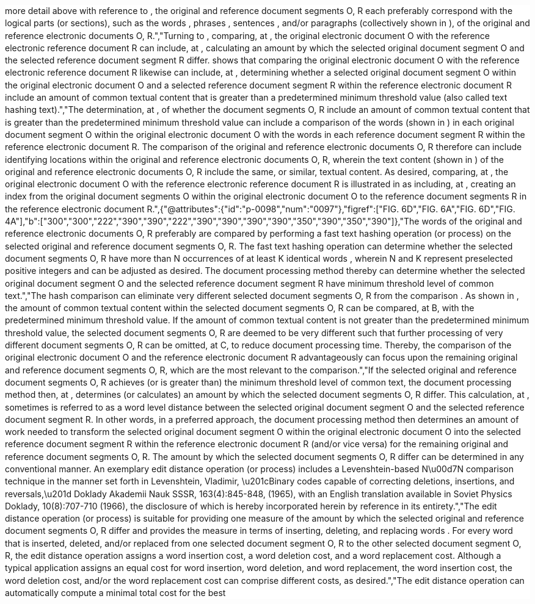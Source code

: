 more detail above with reference to , the original and reference document segments O, R each preferably correspond with the logical parts (or sections), such as the words , phrases , sentences , and\/or paragraphs  (collectively shown in ), of the original and reference electronic documents O, R.","Turning to , comparing, at , the original electronic document O with the reference electronic reference document R can include, at , calculating an amount by which the selected original document segment O and the selected reference document segment R differ.  shows that comparing the original electronic document O with the reference electronic reference document R likewise can include, at , determining whether a selected original document segment O within the original electronic document O and a selected reference document segment R within the reference electronic document R include an amount of common textual content that is greater than a predetermined minimum threshold value (also called text hashing text).","The determination, at , of whether the document segments O, R include an amount of common textual content that is greater than the predetermined minimum threshold value can include a comparison of the words  (shown in ) in each original document segment O within the original electronic document O with the words  in each reference document segment R within the reference electronic document R. The comparison of the original and reference electronic documents O, R therefore can include identifying locations within the original and reference electronic documents O, R, wherein the text content  (shown in ) of the original and reference electronic documents O, R include the same, or similar, textual content. As desired, comparing, at , the original electronic document O with the reference electronic reference document R is illustrated in  as including, at , creating an index from the original document segments O within the original electronic document O to the reference document segments R in the reference electronic document R.",{"@attributes":{"id":"p-0098","num":"0097"},"figref":["FIG. 6D","FIG. 6A","FIG. 6D","FIG. 4A"],"b":["300","300","222","390","390","222","390","390","390","390","350","390","350","390"]},"The words  of the original and reference electronic documents O, R preferably are compared by performing a fast text hashing operation (or process) on the selected original and reference document segments O, R. The fast text hashing operation can determine whether the selected document segments O, R have more than N occurrences of at least K identical words , wherein N and K represent preselected positive integers and can be adjusted as desired. The document processing method  thereby can determine whether the selected original document segment O and the selected reference document segment R have minimum threshold level of common text.","The hash comparison can eliminate very different selected document segments O, R from the comparison . As shown in , the amount of common textual content within the selected document segments O, R can be compared, at B, with the predetermined minimum threshold value. If the amount of common textual content is not greater than the predetermined minimum threshold value, the selected document segments O, R are deemed to be very different such that further processing of very different document segments O, R can be omitted, at C, to reduce document processing time. Thereby, the comparison of the original electronic document O and the reference electronic document R advantageously can focus upon the remaining original and reference document segments O, R, which are the most relevant to the comparison.","If the selected original and reference document segments O, R achieves (or is greater than) the minimum threshold level of common text, the document processing method  then, at , determines (or calculates) an amount by which the selected document segments O, R differ. This calculation, at , sometimes is referred to as a word level distance between the selected original document segment O and the selected reference document segment R. In other words, in a preferred approach, the document processing method  then determines an amount of work needed to transform the selected original document segment O within the original electronic document O into the selected reference document segment R within the reference electronic document R (and\/or vice versa) for the remaining original and reference document segments O, R. The amount by which the selected document segments O, R differ can be determined in any conventional manner. An exemplary edit distance operation (or process) includes a Levenshtein-based N\u00d7N comparison technique in the manner set forth in Levenshtein, Vladimir, \u201cBinary codes capable of correcting deletions, insertions, and reversals,\u201d Doklady Akademii Nauk SSSR, 163(4):845-848, (1965), with an English translation available in Soviet Physics Doklady, 10(8):707-710 (1966), the disclosure of which is hereby incorporated herein by reference in its entirety.","The edit distance operation (or process) is suitable for providing one measure of the amount by which the selected original and reference document segments O, R differ and provides the measure in terms of inserting, deleting, and replacing words . For every word  that is inserted, deleted, and\/or replaced from one selected document segment O, R to the other selected document segment O, R, the edit distance operation assigns a word insertion cost, a word deletion cost, and a word replacement cost. Although a typical application assigns an equal cost for word insertion, word deletion, and word replacement, the word insertion cost, the word deletion cost, and\/or the word replacement cost can comprise different costs, as desired.","The edit distance operation can automatically compute a minimal total cost for the best